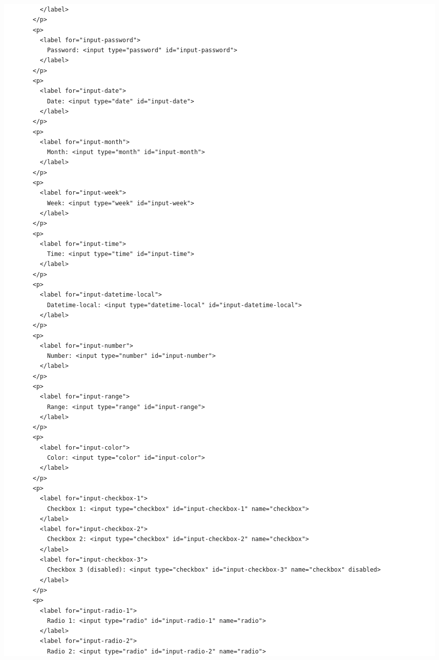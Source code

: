              </label>
            </p>
            <p>
              <label for="input-password">
                Password: <input type="password" id="input-password">
              </label>
            </p>
            <p>
              <label for="input-date">
                Date: <input type="date" id="input-date">
              </label>
            </p>
            <p>
              <label for="input-month">
                Month: <input type="month" id="input-month">
              </label>
            </p>
            <p>
              <label for="input-week">
                Week: <input type="week" id="input-week">
              </label>
            </p>
            <p>
              <label for="input-time">
                Time: <input type="time" id="input-time">
              </label>
            </p>
            <p>
              <label for="input-datetime-local">
                Datetime-local: <input type="datetime-local" id="input-datetime-local">
              </label>
            </p>
            <p>
              <label for="input-number">
                Number: <input type="number" id="input-number">
              </label>
            </p>
            <p>
              <label for="input-range">
                Range: <input type="range" id="input-range">
              </label>
            </p>
            <p>
              <label for="input-color">
                Color: <input type="color" id="input-color">
              </label>
            </p>
            <p>
              <label for="input-checkbox-1">
                Checkbox 1: <input type="checkbox" id="input-checkbox-1" name="checkbox">
              </label>
              <label for="input-checkbox-2">
                Checkbox 2: <input type="checkbox" id="input-checkbox-2" name="checkbox">
              </label>
              <label for="input-checkbox-3">
                Checkbox 3 (disabled): <input type="checkbox" id="input-checkbox-3" name="checkbox" disabled>
              </label>
            </p>
            <p>
              <label for="input-radio-1">
                Radio 1: <input type="radio" id="input-radio-1" name="radio">
              </label>
              <label for="input-radio-2">
                Radio 2: <input type="radio" id="input-radio-2" name="radio">